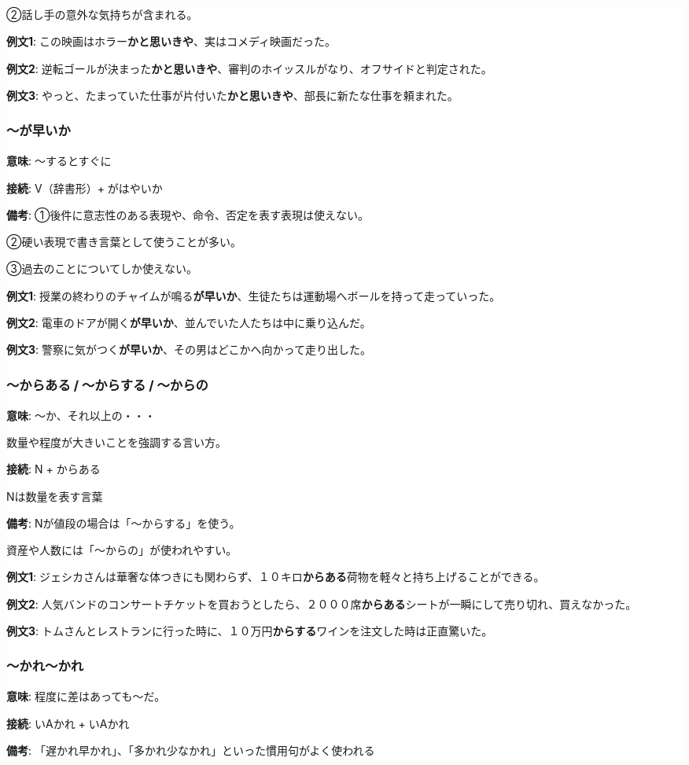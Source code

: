 ②話し手の意外な気持ちが含まれる。

**例文1**: この映画はホラー**かと思いきや**、実はコメディ映画だった。

**例文2**: 逆転ゴールが決まった**かと思いきや**、審判のホイッスルがなり、オフサイドと判定された。

**例文3**: やっと、たまっていた仕事が片付いた**かと思いきや**、部長に新たな仕事を頼まれた。

### 〜が早いか

**意味**: 〜するとすぐに

**接続**: 
V（辞書形）+ がはやいか


**備考**: 
①後件に意志性のある表現や、命令、否定を表す表現は使えない。

②硬い表現で書き言葉として使うことが多い。

③過去のことについてしか使えない。

**例文1**: 授業の終わりのチャイムが鳴る**が早いか**、生徒たちは運動場へボールを持って走っていった。

**例文2**: 電車のドアが開く**が早いか**、並んでいた人たちは中に乗り込んだ。

**例文3**: 警察に気がつく**が早いか**、その男はどこかへ向かって走り出した。

### 〜からある / 〜からする / 〜からの

**意味**: 〜か、それ以上の・・・



数量や程度が大きいことを強調する言い方。

**接続**: 
N + からある

Nは数量を表す言葉


**備考**: 
Nが値段の場合は「〜からする」を使う。

資産や人数には「〜からの」が使われやすい。

**例文1**: ジェシカさんは華奢な体つきにも関わらず、１０キロ**からある**荷物を軽々と持ち上げることができる。

**例文2**: 人気バンドのコンサートチケットを買おうとしたら、２０００席**からある**シートが一瞬にして売り切れ、買えなかった。

**例文3**: トムさんとレストランに行った時に、１０万円**からする**ワインを注文した時は正直驚いた。

### 〜かれ〜かれ

**意味**: 程度に差はあっても〜だ。

**接続**: 
いAかれ + いAかれ


**備考**: 
「遅かれ早かれ」、「多かれ少なかれ」といった慣用句がよく使われる
